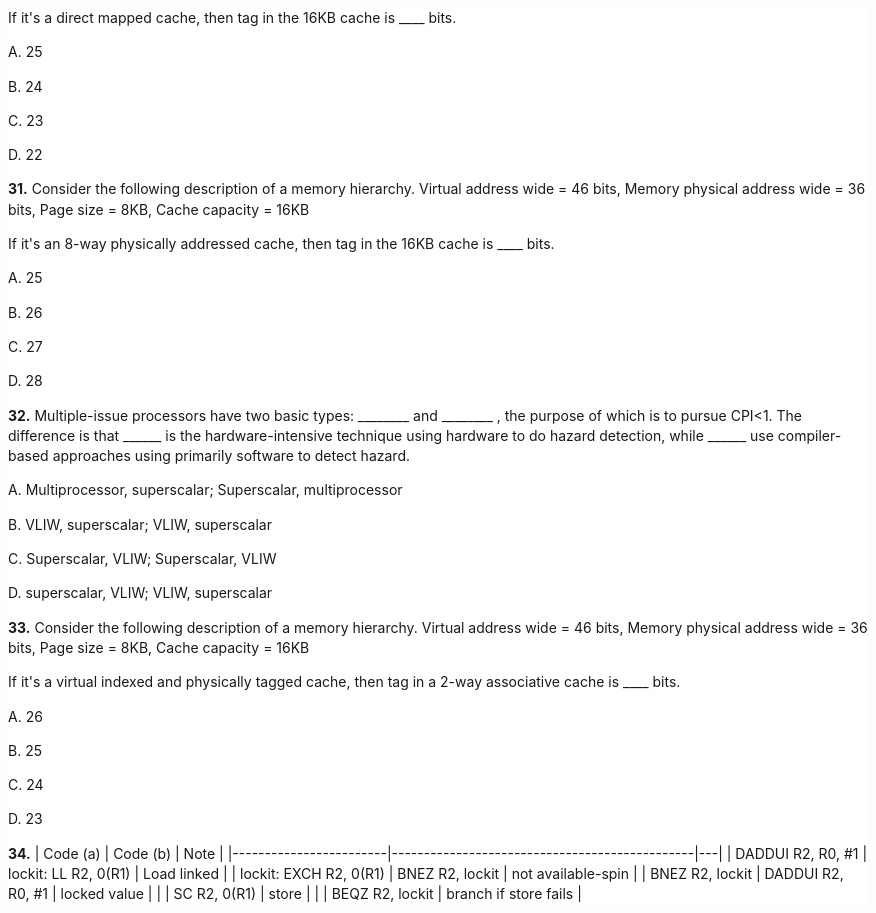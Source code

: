 If it's a direct mapped cache, then tag in the 16KB cache is ____ bits.

A. 25

B. 24

C. 23

D. 22



**31.** Consider the following description of a memory hierarchy.
Virtual address wide = 46 bits, Memory physical address wide = 36 bits, Page size = 8KB, Cache capacity = 16KB

If it's an 8-way physically addressed cache, then tag in the 16KB cache is ____ bits.

A. 25

B. 26

C. 27

D. 28



**32.** Multiple-issue processors have two basic types: ________ and ________ , the purpose of which is to pursue CPI<1. The difference is that ______ is the hardware-intensive technique using hardware to do hazard detection, while ______ use compiler-based approaches using primarily software to detect hazard.

A. Multiprocessor, superscalar; Superscalar, multiprocessor

B. VLIW, superscalar; VLIW, superscalar

C. Superscalar, VLIW; Superscalar, VLIW

D. superscalar, VLIW; VLIW, superscalar



**33.** Consider the following description of a memory hierarchy.
Virtual address wide = 46 bits, Memory physical address wide = 36 bits, Page size = 8KB, Cache capacity = 16KB

If it's a virtual indexed and physically tagged cache, then tag in a 2-way associative cache is ____ bits.

A. 26

B. 25

C. 24

D. 23



**34.**
| Code (a)               | Code (b)                                      | Note |
|------------------------|-----------------------------------------------|---|
| DADDUI R2, R0, #1      | lockit: LL R2, 0(R1)                        | Load linked |
| lockit: EXCH R2, 0(R1) | BNEZ R2, lockit                               | not available-spin |
| BNEZ R2, lockit        | DADDUI R2, R0, #1                             | locked value |
|                        | SC R2, 0(R1)                                  | store |
|                        | BEQZ R2, lockit                               | branch if store fails |
